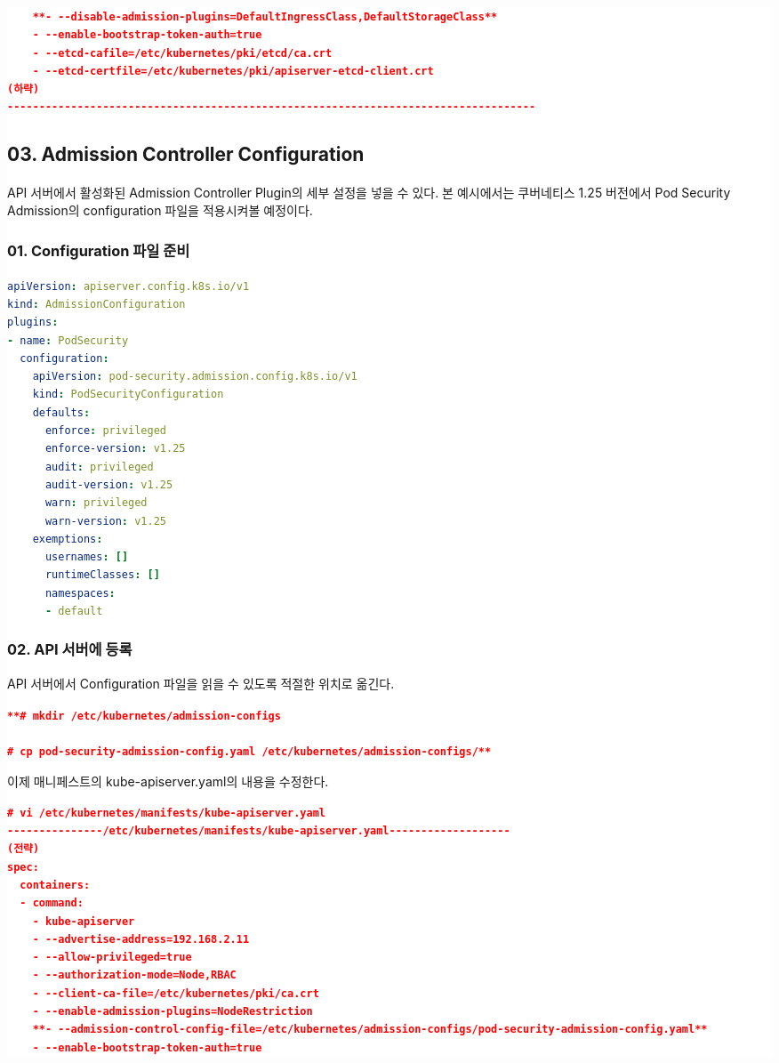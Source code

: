 ```json
    **- --disable-admission-plugins=DefaultIngressClass,DefaultStorageClass**
    - --enable-bootstrap-token-auth=true
    - --etcd-cafile=/etc/kubernetes/pki/etcd/ca.crt
    - --etcd-certfile=/etc/kubernetes/pki/apiserver-etcd-client.crt
(하략)
-----------------------------------------------------------------------------------
```

## 03. Admission Controller Configuration

API 서버에서 활성화된 Admission Controller Plugin의 세부 설정을 넣을 수 있다. 본 예시에서는 쿠버네티스 1.25 버전에서 Pod Security Admission의 configuration 파일을 적용시켜볼 예정이다.

### 01. Configuration 파일 준비

```yaml
apiVersion: apiserver.config.k8s.io/v1
kind: AdmissionConfiguration
plugins:
- name: PodSecurity
  configuration:
    apiVersion: pod-security.admission.config.k8s.io/v1
    kind: PodSecurityConfiguration
    defaults:
      enforce: privileged
      enforce-version: v1.25
      audit: privileged
      audit-version: v1.25
      warn: privileged
      warn-version: v1.25
    exemptions:
      usernames: []
      runtimeClasses: []
      namespaces:
      - default
```

### 02. API 서버에 등록

API 서버에서 Configuration 파일을 읽을 수 있도록 적절한 위치로 옮긴다.

```json
**# mkdir /etc/kubernetes/admission-configs

# cp pod-security-admission-config.yaml /etc/kubernetes/admission-configs/**
```

이제 매니페스트의 kube-apiserver.yaml의 내용을 수정한다.

```json
# vi /etc/kubernetes/manifests/kube-apiserver.yaml
---------------/etc/kubernetes/manifests/kube-apiserver.yaml-------------------
(전략)
spec:
  containers:
  - command:
    - kube-apiserver
    - --advertise-address=192.168.2.11
    - --allow-privileged=true
    - --authorization-mode=Node,RBAC
    - --client-ca-file=/etc/kubernetes/pki/ca.crt
    - --enable-admission-plugins=NodeRestriction
    **- --admission-control-config-file=/etc/kubernetes/admission-configs/pod-security-admission-config.yaml**
    - --enable-bootstrap-token-auth=true
```